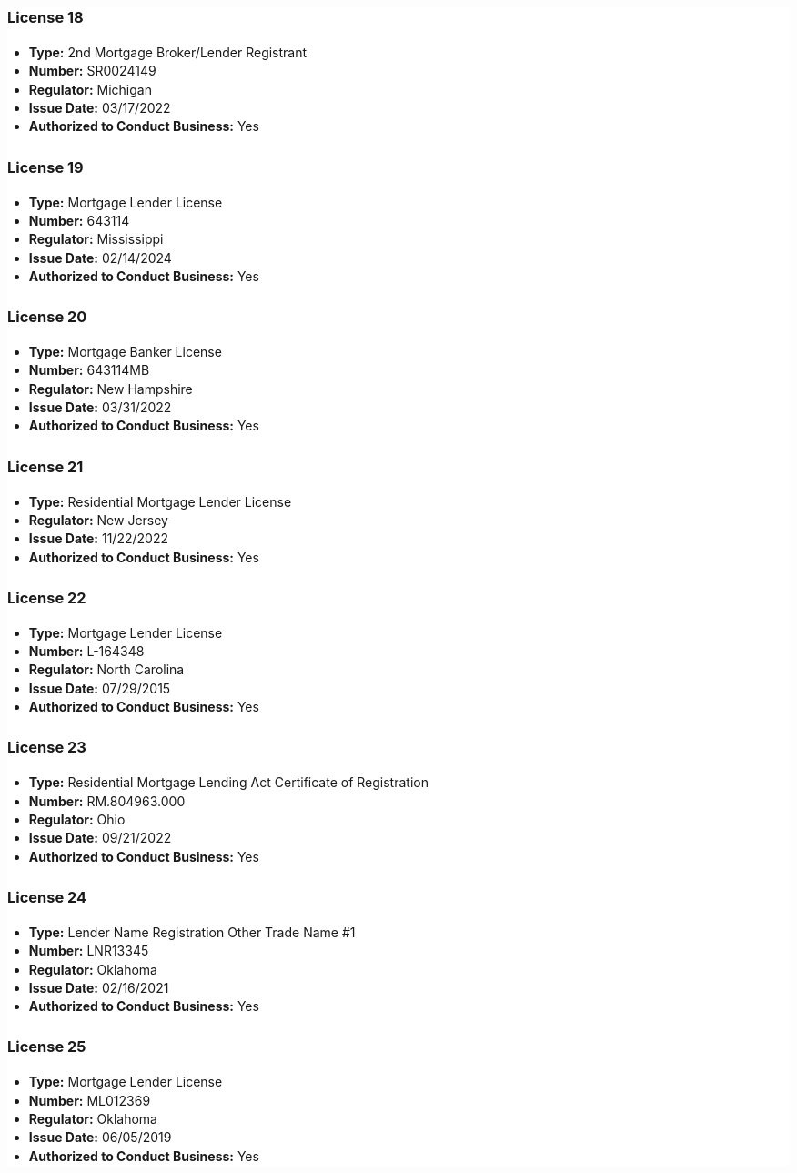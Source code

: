 ### License 18
- **Type:** 2nd Mortgage Broker/Lender Registrant
- **Number:** SR0024149
- **Regulator:** Michigan
- **Issue Date:** 03/17/2022
- **Authorized to Conduct Business:** Yes

### License 19
- **Type:** Mortgage Lender License
- **Number:** 643114
- **Regulator:** Mississippi
- **Issue Date:** 02/14/2024
- **Authorized to Conduct Business:** Yes

### License 20
- **Type:** Mortgage Banker License
- **Number:** 643114MB
- **Regulator:** New Hampshire
- **Issue Date:** 03/31/2022
- **Authorized to Conduct Business:** Yes

### License 21
- **Type:** Residential Mortgage Lender License
- **Regulator:** New Jersey
- **Issue Date:** 11/22/2022
- **Authorized to Conduct Business:** Yes

### License 22
- **Type:** Mortgage Lender License
- **Number:** L-164348
- **Regulator:** North Carolina
- **Issue Date:** 07/29/2015
- **Authorized to Conduct Business:** Yes

### License 23
- **Type:** Residential Mortgage Lending Act Certificate of Registration
- **Number:** RM.804963.000
- **Regulator:** Ohio
- **Issue Date:** 09/21/2022
- **Authorized to Conduct Business:** Yes

### License 24
- **Type:** Lender Name Registration Other Trade Name #1
- **Number:** LNR13345
- **Regulator:** Oklahoma
- **Issue Date:** 02/16/2021
- **Authorized to Conduct Business:** Yes

### License 25
- **Type:** Mortgage Lender License
- **Number:** ML012369
- **Regulator:** Oklahoma
- **Issue Date:** 06/05/2019
- **Authorized to Conduct Business:** Yes
